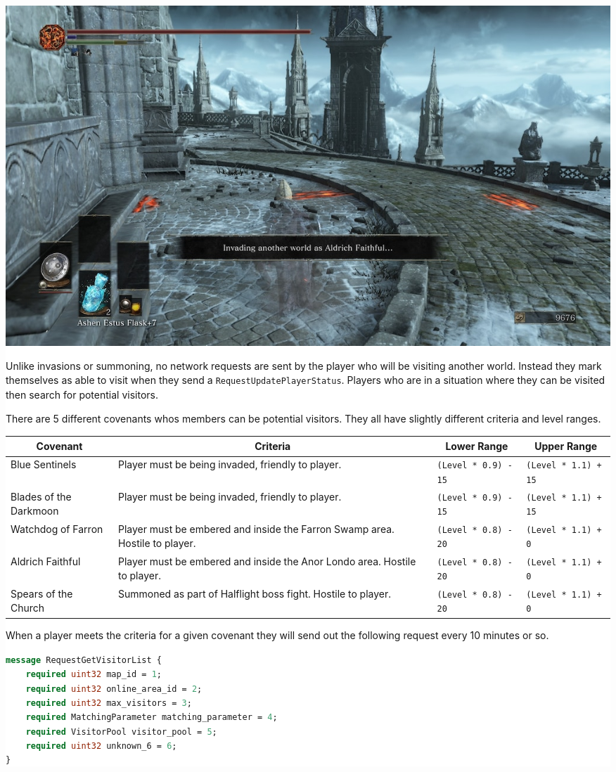 [![Covenant Visits](/assets/images/posts/ds3os_7/covenant_visits.png)](/assets/images/posts/ds3os_7/covenant_visits.png)

Unlike invasions or summoning, no network requests are sent by the player who will be visiting another world. Instead they mark themselves as able to visit when they send a ```RequestUpdatePlayerStatus```. Players who are in a situation where they can be visited then search for potential visitors.

There are 5 different covenants whos members can be potential visitors. They all have slightly different criteria and level ranges.

| Covenant | Criteria | Lower Range | Upper Range |
| -------- | -------- | ----------- | ----------- |
| Blue Sentinels | Player must be being invaded, friendly to player. | ```(Level * 0.9) - 15``` | ```(Level * 1.1) + 15``` |
| Blades of the Darkmoon | Player must be being invaded, friendly to player. | ```(Level * 0.9) - 15``` | ```(Level * 1.1) + 15``` |
| Watchdog of Farron | Player must be embered and inside the Farron Swamp area. Hostile to player. | ```(Level * 0.8) - 20``` | ```(Level * 1.1) + 0``` |
| Aldrich Faithful | Player must be embered and inside the Anor Londo area. Hostile to player. | ```(Level * 0.8) - 20``` | ```(Level * 1.1) + 0``` |
| Spears of the Church | Summoned as part of Halflight boss fight. Hostile to player. | ```(Level * 0.8) - 20``` | ```(Level * 1.1) + 0``` |

When a player meets the criteria for a given covenant they will send out the following request every 10 minutes or so.

```protobuf
message RequestGetVisitorList {
    required uint32 map_id = 1;   
    required uint32 online_area_id = 2;   
    required uint32 max_visitors = 3;
    required MatchingParameter matching_parameter = 4;
    required VisitorPool visitor_pool = 5;                      
    required uint32 unknown_6 = 6;                             
}
```
